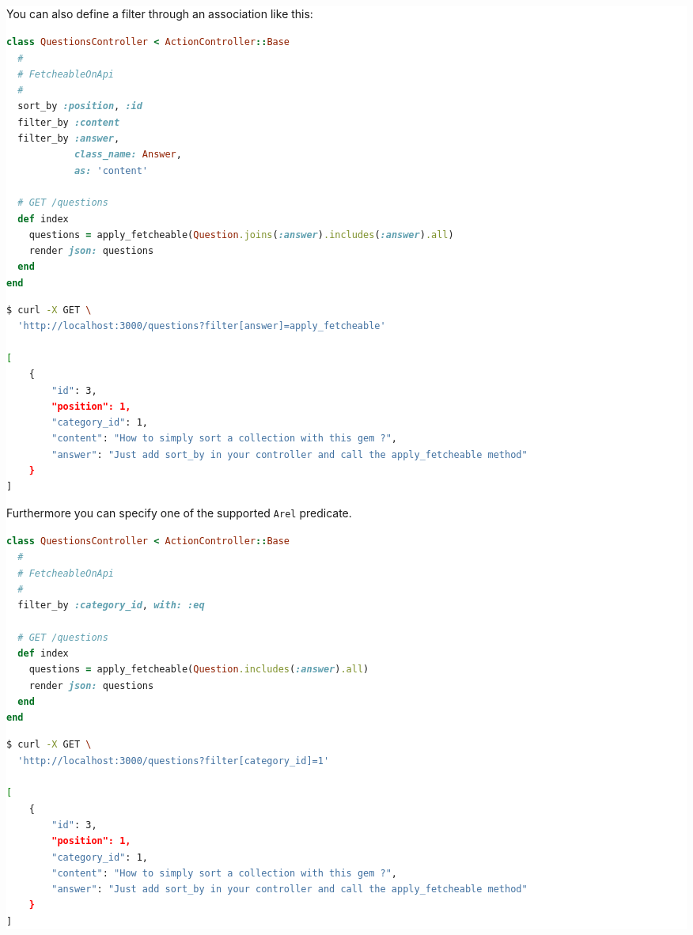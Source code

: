 You can also define a filter through an association like this:

```ruby
class QuestionsController < ActionController::Base
  #
  # FetcheableOnApi
  #
  sort_by :position, :id
  filter_by :content
  filter_by :answer,
            class_name: Answer,
            as: 'content'

  # GET /questions
  def index
    questions = apply_fetcheable(Question.joins(:answer).includes(:answer).all)
    render json: questions
  end
end
```

```bash
$ curl -X GET \
  'http://localhost:3000/questions?filter[answer]=apply_fetcheable'

[
    {
        "id": 3,
        "position": 1,
        "category_id": 1,
        "content": "How to simply sort a collection with this gem ?",
        "answer": "Just add sort_by in your controller and call the apply_fetcheable method"
    }
]
```

Furthermore you can specify one of the supported `Arel` predicate.

```ruby
class QuestionsController < ActionController::Base
  #
  # FetcheableOnApi
  #
  filter_by :category_id, with: :eq

  # GET /questions
  def index
    questions = apply_fetcheable(Question.includes(:answer).all)
    render json: questions
  end
end
```

```bash
$ curl -X GET \
  'http://localhost:3000/questions?filter[category_id]=1'

[
    {
        "id": 3,
        "position": 1,
        "category_id": 1,
        "content": "How to simply sort a collection with this gem ?",
        "answer": "Just add sort_by in your controller and call the apply_fetcheable method"
    }
]
```
